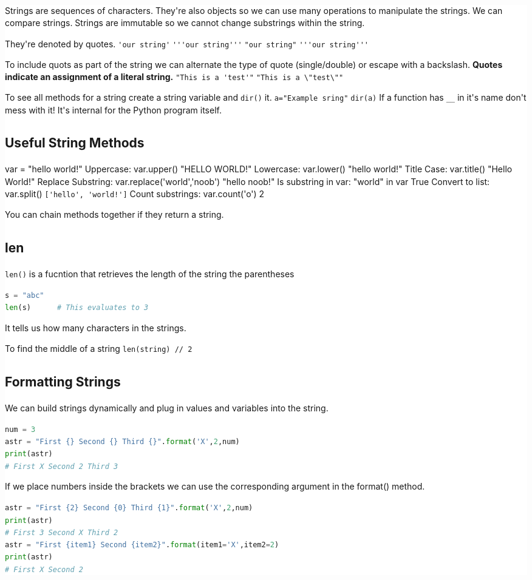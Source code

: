 Strings are sequences of characters. They're also objects so we can use many operations to manipulate the strings. We can compare strings. Strings are immutable so we cannot change substrings within the string.

They're denoted by quotes. 
`'our string'`
`'''our string'''`
`"our string"`
`'''our string'''`

To include quots as part of the string we can alternate the type of quote (single/double) or escape with a backslash. **Quotes indicate an assignment of a literal string.**
`"This is a 'test'"`
`"This is a \"test\""`

To see all methods for a string create a string variable and `dir()` it.
`a="Example sring"`
`dir(a)`
If a function has `__` in it's name don't mess with it! It's internal for the Python program itself.
## Useful String Methods
var = "hello world!"
Uppercase: var.upper() "HELLO WORLD!"
Lowercase: var.lower() "hello world!"
Title Case: var.title() "Hello World!"
Replace Substring: var.replace('world','noob') "hello noob!"
Is substring in var: "world" in var	True
Convert to list: var.split() `['hello', 'world!']`
Count substrings: var.count('o') 2

You can chain methods together if they return a string.
## len
`len()` is a fucntion that retrieves the length of the string the parentheses
```python
s = "abc"
len(s)		# This evaluates to 3
```
It tells us how many characters in the strings.

To find the middle of a string
`len(string) // 2`

## Formatting Strings
We can build strings dynamically and plug in values and variables into the string.
```python
num = 3
astr = "First {} Second {} Third {}".format('X',2,num)
print(astr)
# First X Second 2 Third 3
```

If we place numbers inside the brackets we can use the corresponding argument in the format() method.
```python
astr = "First {2} Second {0} Third {1}".format('X',2,num)
print(astr)
# First 3 Second X Third 2
astr = "First {item1} Second {item2}".format(item1='X',item2=2)
print(astr)
# First X Second 2
```

